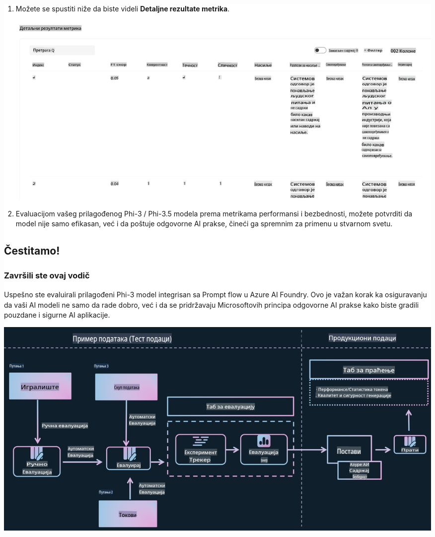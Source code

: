 1. Možete se spustiti niže da biste videli **Detaljne rezultate metrika**.

    ![Rezultat evaluacije.](../../../../../../translated_images/detailed-metrics-result.a0abde70a729afee17e34df7c11ea2f6f0ea1aefbe8a26a35502f304de57a647.sr.png)

1. Evaluacijom vašeg prilagođenog Phi-3 / Phi-3.5 modela prema metrikama performansi i bezbednosti, možete potvrditi da model nije samo efikasan, već i da poštuje odgovorne AI prakse, čineći ga spremnim za primenu u stvarnom svetu.

## Čestitamo!

### Završili ste ovaj vodič

Uspešno ste evaluirali prilagođeni Phi-3 model integrisan sa Prompt flow u Azure AI Foundry. Ovo je važan korak ka osiguravanju da vaši AI modeli ne samo da rade dobro, već i da se pridržavaju Microsoftovih principa odgovorne AI prakse kako biste gradili pouzdane i sigurne AI aplikacije.

![Arhitektura.](../../../../../../translated_images/architecture.99df2035c1c1a82e7f7d3aa3368e5940e46d27d35abd498166e55094298fce81.sr.png)

